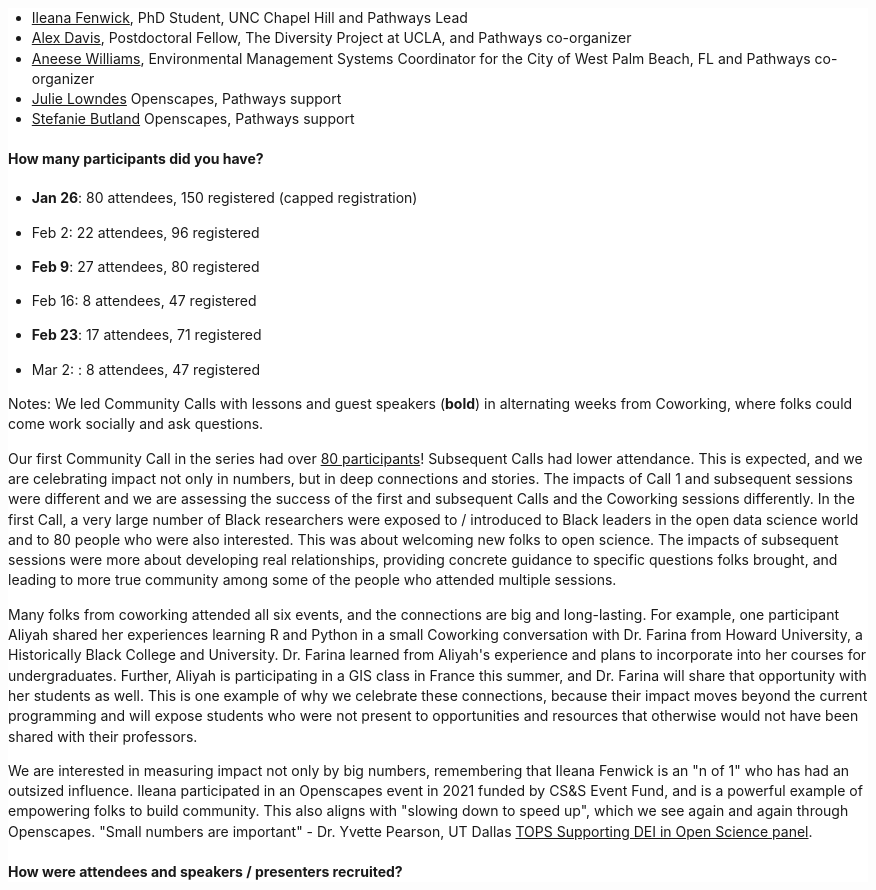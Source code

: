 -   [Ileana Fenwick](https://twitter.com/_ileanaf), PhD Student, UNC Chapel Hill and Pathways Lead
-   [Alex Davis](http://www.alexandracddavis.com/), Postdoctoral Fellow, The Diversity Project at UCLA, and Pathways co-organizer
-   [Aneese Williams](https://www.linkedin.com/in/aneese-williams-mps-80a846b6/), Environmental Management Systems Coordinator for the City of West Palm Beach, FL and Pathways co-organizer
-   [Julie Lowndes](https://www.openscapes.org/team/) Openscapes, Pathways support
-   [Stefanie Butland](https://www.openscapes.org/team/) Openscapes, Pathways support

#### How many participants did you have?

-   **Jan 26**: 80 attendees, 150 registered (capped registration)

-   Feb 2: 22 attendees, 96 registered

-   **Feb 9**: 27 attendees, 80 registered

-   Feb 16: 8 attendees, 47 registered

-   **Feb 23**: 17 attendees, 71 registered

-   Mar 2: : 8 attendees, 47 registered

Notes: We led Community Calls with lessons and guest speakers (**bold**) in alternating weeks from Coworking, where folks could come work socially and ask questions.

Our first Community Call in the series had over [80 participants](https://twitter.com/curly_scientist/status/1618735555415805953)! Subsequent Calls had lower attendance. This is expected, and we are celebrating impact not only in numbers, but in deep connections and stories. The impacts of Call 1 and subsequent sessions were different and we are assessing the success of the first and subsequent Calls and the Coworking sessions differently. In the first Call, a very large number of Black researchers were exposed to / introduced to Black leaders in the open data science world and to 80 people who were also interested. This was about welcoming new folks to open science. The impacts of subsequent sessions were more about developing real relationships, providing concrete guidance to specific questions folks brought, and leading to more true community among some of the people who attended multiple sessions.

Many folks from coworking attended all six events, and the connections are big and long-lasting. For example, one participant Aliyah shared her experiences learning R and Python in a small Coworking conversation with Dr. Farina from Howard University, a Historically Black College and University. Dr. Farina learned from Aliyah's experience and plans to incorporate into her courses for undergraduates. Further, Aliyah is participating in a GIS class in France this summer, and Dr. Farina will share that opportunity with her students as well. This is one example of why we celebrate these connections, because their impact moves beyond the current programming and will expose students who were not present to opportunities and resources that otherwise would not have been shared with their professors.

We are interested in measuring impact not only by big numbers, remembering that Ileana Fenwick is an "n of 1" who has had an outsized influence. Ileana participated in an Openscapes event in 2021 funded by CS&S Event Fund, and is a powerful example of empowering folks to build community. This also aligns with "slowing down to speed up", which we see again and again through Openscapes. "Small numbers are important" - Dr. Yvette Pearson, UT Dallas [TOPS Supporting DEI in Open Science panel](https://www.linkedin.com/posts/aaas-sea-change_openscience-activity-7038923780311678976-S2cp/).

#### How were attendees and speakers / presenters recruited?
